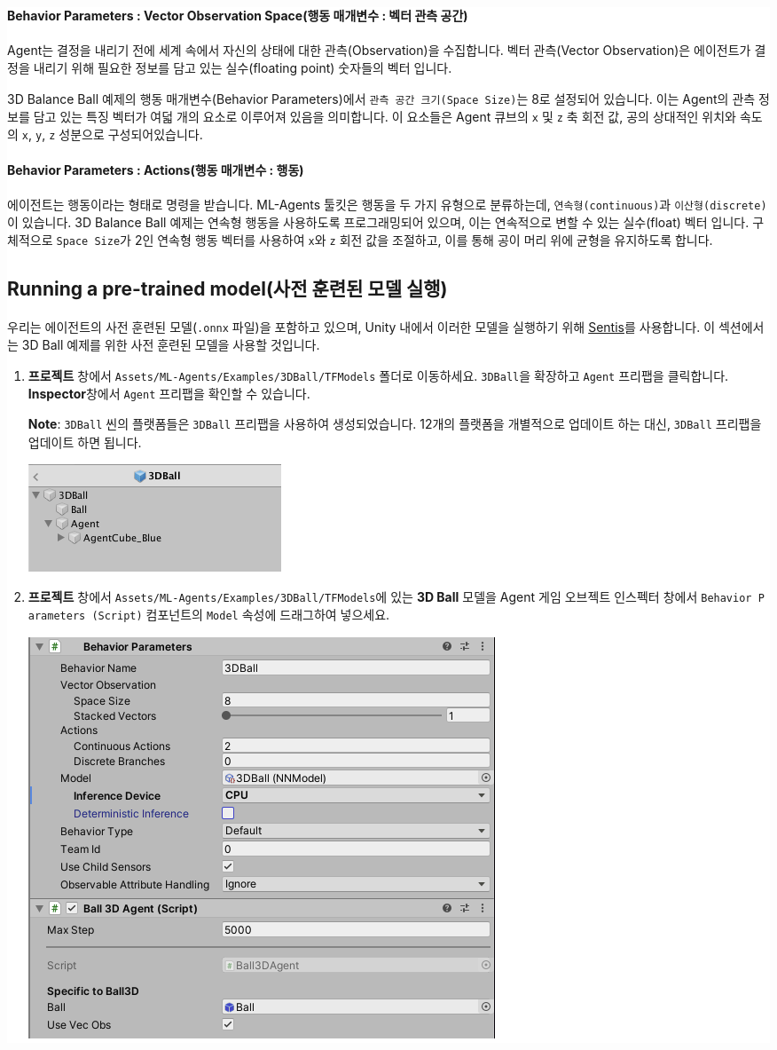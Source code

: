 #### Behavior Parameters : Vector Observation Space(행동 매개변수 : 벡터 관측 공간)

Agent는 결정을 내리기 전에 세계 속에서 자신의 상태에 대한 관측(Observation)을 수집합니다.
벡터 관측(Vector Observation)은 에이전트가 결정을 내리기 위해 필요한 정보를 담고 있는 실수(floating point) 숫자들의 벡터 입니다.

3D Balance Ball 예제의 행동 매개변수(Behavior Parameters)에서 `관측 공간 크기(Space Size)`는 8로 설정되어 있습니다.
이는 Agent의 관측 정보를 담고 있는 특징 벡터가 여덟 개의 요소로 이루어져 있음을 의미합니다.
이 요소들은 Agent 큐브의 `x` 및 `z` 축 회전 값, 공의 상대적인 위치와 속도의 `x`, `y`, `z` 성분으로 구성되어있습니다.

#### Behavior Parameters : Actions(행동 매개변수 : 행동)

에이전트는 행동이라는 형태로 명령을 받습니다. ML-Agents 툴킷은 행동을 두 가지 유형으로 분류하는데,
`연속형(continuous)`과 `이산형(discrete)`이 있습니다.
3D Balance Ball 예제는 연속형 행동을 사용하도록 프로그래밍되어 있으며, 이는 연속적으로 변할 수 있는 실수(float) 벡터 입니다.
구체적으로 `Space Size`가 2인 연속형 행동 벡터를 사용하여 `x`와 `z` 회전 값을 조절하고, 이를 통해 공이 머리 위에 균형을 유지하도록 합니다.

## Running a pre-trained model(사전 훈련된 모델 실행)

우리는 에이전트의 사전 훈련된 모델(`.onnx` 파일)을 포함하고 있으며, 
Unity 내에서 이러한 모델을 실행하기 위해 [Sentis](Sentis.md)를 사용합니다.
이 섹션에서는 3D Ball 예제를 위한 사전 훈련된 모델을 사용할 것입니다.

1. **프로젝트** 창에서 `Assets/ML-Agents/Examples/3DBall/TFModels` 폴더로 이동하세요.
   `3DBall`을 확장하고 `Agent` 프리팹을 클릭합니다.
   **Inspector**창에서 `Agent` 프리팹을 확인할 수 있습니다.

   **Note**: `3DBall` 씬의 플랫폼들은 `3DBall` 프리팹을 사용하여 생성되었습니다. 
   12개의 플랫폼을 개별적으로 업데이트 하는 대신, `3DBall` 프리팹을 업데이트 하면 됩니다.

   ![Platform Prefab](images/platform_prefab.png)

1. **프로젝트** 창에서 `Assets/ML-Agents/Examples/3DBall/TFModels`에 있는 **3D Ball** 모델을
   Agent 게임 오브젝트 인스펙터 창에서 `Behavior Parameters (Script)` 컴포넌트의 `Model` 속성에 드래그하여 넣으세요.

   ![3dball learning brain](images/3dball_learning_brain.png)
